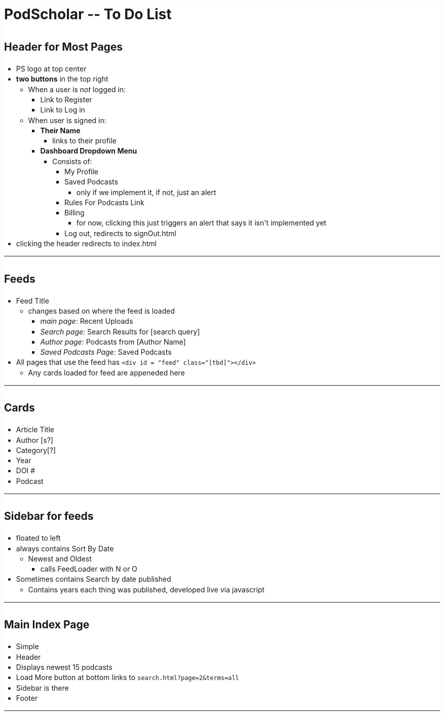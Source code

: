 # **PodScholar** -- To Do List

## **Header for Most Pages**
- PS logo at top center
- **two buttons** in the top right
    - When a user is _not_ logged in:
        - Link to Register
        - Link to Log in
    - When user is signed in:
        - **Their Name**
            - links to their profile
        - **Dashboard Dropdown Menu**
            - Consists of:
                - My Profile
                - Saved Podcasts
                  - only if we implement it, if not, just an alert
                - Rules For Podcasts Link
                - Billing
                  - for now, clicking this just triggers an alert that says it isn't implemented yet
                - Log out, redirects to signOut.html
- clicking the header redirects to index.html
---
## **Feeds**
- Feed Title
    - changes based on where the feed is loaded
        - _main page:_ Recent Uploads
        - _Search page:_ Search Results for [search query]
        - _Author page:_ Podcasts from [Author Name]
        - _Saved Podcasts Page:_ Saved Podcasts
- All pages that use the feed has `<div id = "feed" class="[tbd]"></div>`
    - Any cards loaded for feed are appeneded here
---
## **Cards**
- Article Title
- Author [s?]
- Category[?]
- Year
- DOI #
- Podcast
---
## **Sidebar for feeds**
- floated to left
- always contains Sort By Date
  - Newest and Oldest
    - calls FeedLoader with N or O
- Sometimes contains Search by date published
  - Contains years each thing was published, developed live via javascript
---
## **Main Index Page**
- Simple
- Header
- Displays newest 15 podcasts
- Load More button at bottom links to `search.html?page=2&terms=all`
- Sidebar is there
- Footer
---